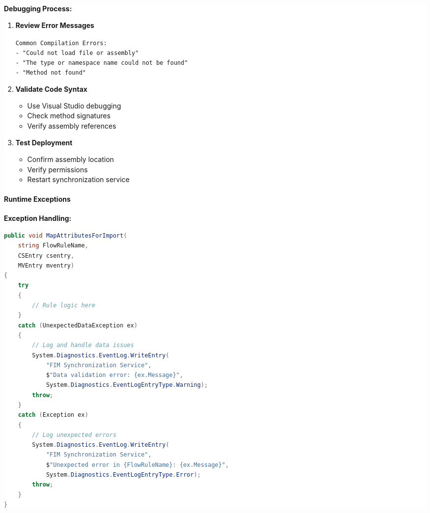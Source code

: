 **Debugging Process:**

1. **Review Error Messages**
   ```text
   Common Compilation Errors:
   - "Could not load file or assembly"
   - "The type or namespace name could not be found"
   - "Method not found"
   ```

2. **Validate Code Syntax**
   - Use Visual Studio debugging
   - Check method signatures
   - Verify assembly references

3. **Test Deployment**
   - Confirm assembly location
   - Verify permissions
   - Restart synchronization service

#### Runtime Exceptions

**Exception Handling:**

```csharp
public void MapAttributesForImport(
    string FlowRuleName,
    CSEntry csentry,
    MVEntry mventry)
{
    try
    {
        // Rule logic here
    }
    catch (UnexpectedDataException ex)
    {
        // Log and handle data issues
        System.Diagnostics.EventLog.WriteEntry(
            "FIM Synchronization Service",
            $"Data validation error: {ex.Message}",
            System.Diagnostics.EventLogEntryType.Warning);
        throw;
    }
    catch (Exception ex)
    {
        // Log unexpected errors
        System.Diagnostics.EventLog.WriteEntry(
            "FIM Synchronization Service",
            $"Unexpected error in {FlowRuleName}: {ex.Message}",
            System.Diagnostics.EventLogEntryType.Error);
        throw;
    }
}
```

